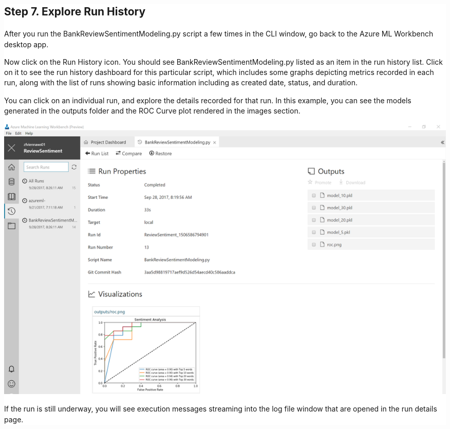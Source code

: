 ## Step 7. Explore Run History

After you run the BankReviewSentimentModeling.py script a few times in the CLI window, go back to the Azure ML Workbench desktop app.

Now click on the Run History icon. You should see BankReviewSentimentModeling.py listed as an item in the run history list. Click on it to see the run history dashboard for this particular script, which includes some graphs depicting metrics recorded in each run, along with the list of runs showing basic information including as created date, status, and duration. 

You can click on an individual run, and explore the details recorded for that run. In this example, you can see the models generated in the outputs folder and the ROC Curve plot rendered in the images section.

![Run History](media/tutorial-review-sentiment/run_history.png)

If the run is still underway, you will see execution messages streaming into the log file window that are opened in the run details page. 
